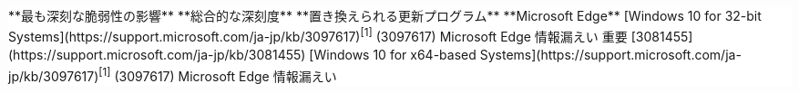 </td>
<td style="border:1px solid black;">
**最も深刻な脆弱性の影響**

</td>
<td style="border:1px solid black;">
**総合的な深刻度**

</td>
<td style="border:1px solid black;">
**置き換えられる更新プログラム**

</td>
</tr>
<tr>
<td style="border:1px solid black;" colspan="5">
**Microsoft Edge**

</td>
</tr>
<tr>
<td style="border:1px solid black;">
[Windows 10 for 32-bit Systems](https://support.microsoft.com/ja-jp/kb/3097617)<sup>[1]</sup>
(3097617)

</td>
<td style="border:1px solid black;">
Microsoft Edge

</td>
<td style="border:1px solid black;">
情報漏えい

</td>
<td style="border:1px solid black;">
重要

</td>
<td style="border:1px solid black;">
[3081455](https://support.microsoft.com/ja-jp/kb/3081455)

</td>
</tr>
<tr>
<td style="border:1px solid black;">
[Windows 10 for x64-based Systems](https://support.microsoft.com/ja-jp/kb/3097617)<sup>[1]</sup>
(3097617)

</td>
<td style="border:1px solid black;">
Microsoft Edge

</td>
<td style="border:1px solid black;">
情報漏えい
